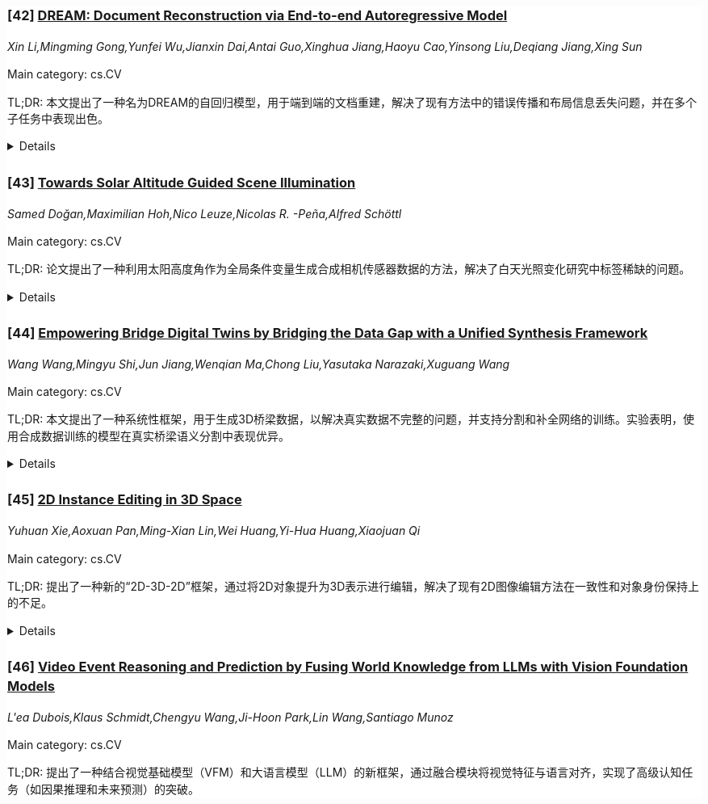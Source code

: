### [42] [DREAM: Document Reconstruction via End-to-end Autoregressive Model](https://arxiv.org/abs/2507.05805)
*Xin Li,Mingming Gong,Yunfei Wu,Jianxin Dai,Antai Guo,Xinghua Jiang,Haoyu Cao,Yinsong Liu,Deqiang Jiang,Xing Sun*

Main category: cs.CV

TL;DR: 本文提出了一种名为DREAM的自回归模型，用于端到端的文档重建，解决了现有方法中的错误传播和布局信息丢失问题，并在多个子任务中表现出色。


<details><summary>Details</summary></details>


### [43] [Towards Solar Altitude Guided Scene Illumination](https://arxiv.org/abs/2507.05812)
*Samed Doğan,Maximilian Hoh,Nico Leuze,Nicolas R. -Peña,Alfred Schöttl*

Main category: cs.CV

TL;DR: 论文提出了一种利用太阳高度角作为全局条件变量生成合成相机传感器数据的方法，解决了白天光照变化研究中标签稀缺的问题。


<details><summary>Details</summary></details>


### [44] [Empowering Bridge Digital Twins by Bridging the Data Gap with a Unified Synthesis Framework](https://arxiv.org/abs/2507.05814)
*Wang Wang,Mingyu Shi,Jun Jiang,Wenqian Ma,Chong Liu,Yasutaka Narazaki,Xuguang Wang*

Main category: cs.CV

TL;DR: 本文提出了一种系统性框架，用于生成3D桥梁数据，以解决真实数据不完整的问题，并支持分割和补全网络的训练。实验表明，使用合成数据训练的模型在真实桥梁语义分割中表现优异。


<details><summary>Details</summary></details>


### [45] [2D Instance Editing in 3D Space](https://arxiv.org/abs/2507.05819)
*Yuhuan Xie,Aoxuan Pan,Ming-Xian Lin,Wei Huang,Yi-Hua Huang,Xiaojuan Qi*

Main category: cs.CV

TL;DR: 提出了一种新的“2D-3D-2D”框架，通过将2D对象提升为3D表示进行编辑，解决了现有2D图像编辑方法在一致性和对象身份保持上的不足。


<details><summary>Details</summary></details>


### [46] [Video Event Reasoning and Prediction by Fusing World Knowledge from LLMs with Vision Foundation Models](https://arxiv.org/abs/2507.05822)
*L'ea Dubois,Klaus Schmidt,Chengyu Wang,Ji-Hoon Park,Lin Wang,Santiago Munoz*

Main category: cs.CV

TL;DR: 提出了一种结合视觉基础模型（VFM）和大语言模型（LLM）的新框架，通过融合模块将视觉特征与语言对齐，实现了高级认知任务（如因果推理和未来预测）的突破。

